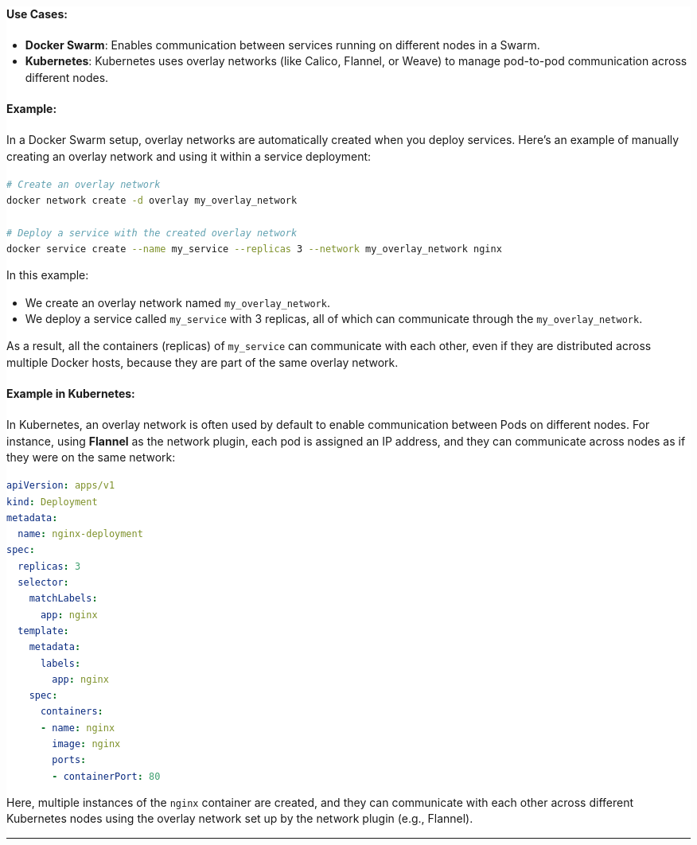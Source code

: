 #### Use Cases:
- **Docker Swarm**: Enables communication between services running on different nodes in a Swarm.
- **Kubernetes**: Kubernetes uses overlay networks (like Calico, Flannel, or Weave) to manage pod-to-pod communication across different nodes.
  
#### Example:
In a Docker Swarm setup, overlay networks are automatically created when you deploy services. Here’s an example of manually creating an overlay network and using it within a service deployment:

```bash
# Create an overlay network
docker network create -d overlay my_overlay_network

# Deploy a service with the created overlay network
docker service create --name my_service --replicas 3 --network my_overlay_network nginx
```

In this example:
- We create an overlay network named `my_overlay_network`.
- We deploy a service called `my_service` with 3 replicas, all of which can communicate through the `my_overlay_network`.

As a result, all the containers (replicas) of `my_service` can communicate with each other, even if they are distributed across multiple Docker hosts, because they are part of the same overlay network.

#### Example in Kubernetes:
In Kubernetes, an overlay network is often used by default to enable communication between Pods on different nodes. For instance, using **Flannel** as the network plugin, each pod is assigned an IP address, and they can communicate across nodes as if they were on the same network:

```yaml
apiVersion: apps/v1
kind: Deployment
metadata:
  name: nginx-deployment
spec:
  replicas: 3
  selector:
    matchLabels:
      app: nginx
  template:
    metadata:
      labels:
        app: nginx
    spec:
      containers:
      - name: nginx
        image: nginx
        ports:
        - containerPort: 80
```

Here, multiple instances of the `nginx` container are created, and they can communicate with each other across different Kubernetes nodes using the overlay network set up by the network plugin (e.g., Flannel).

---